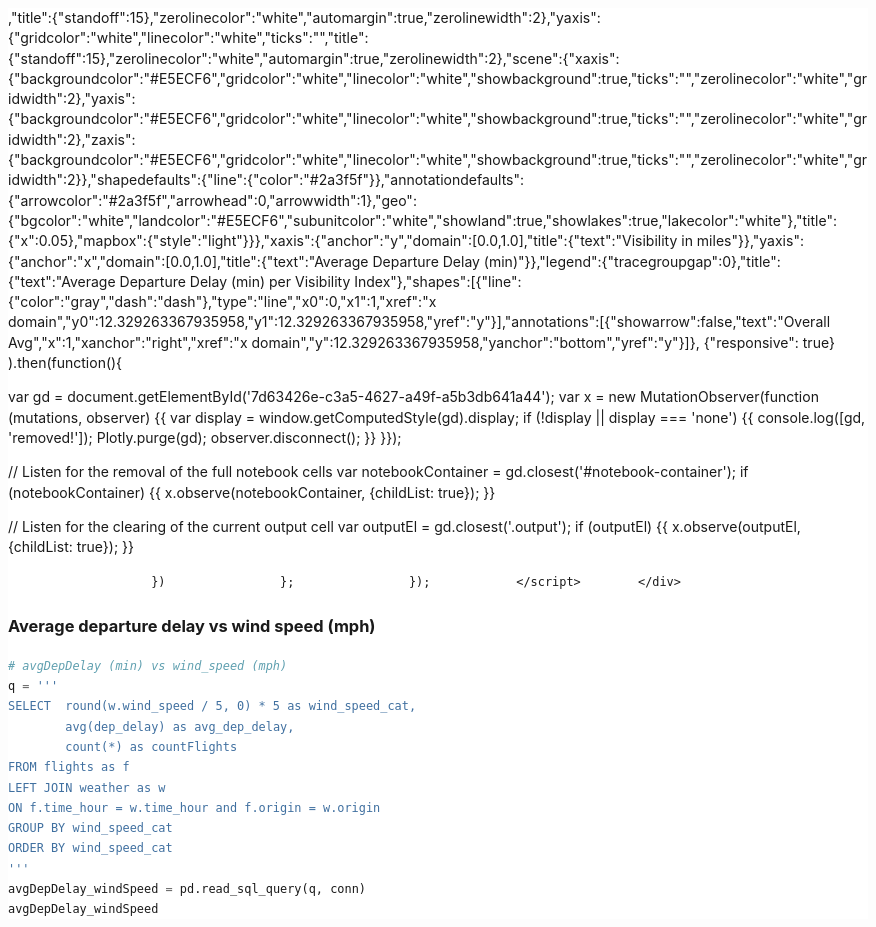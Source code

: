 ,"title":{"standoff":15},"zerolinecolor":"white","automargin":true,"zerolinewidth":2},"yaxis":{"gridcolor":"white","linecolor":"white","ticks":"","title":{"standoff":15},"zerolinecolor":"white","automargin":true,"zerolinewidth":2},"scene":{"xaxis":{"backgroundcolor":"#E5ECF6","gridcolor":"white","linecolor":"white","showbackground":true,"ticks":"","zerolinecolor":"white","gridwidth":2},"yaxis":{"backgroundcolor":"#E5ECF6","gridcolor":"white","linecolor":"white","showbackground":true,"ticks":"","zerolinecolor":"white","gridwidth":2},"zaxis":{"backgroundcolor":"#E5ECF6","gridcolor":"white","linecolor":"white","showbackground":true,"ticks":"","zerolinecolor":"white","gridwidth":2}},"shapedefaults":{"line":{"color":"#2a3f5f"}},"annotationdefaults":{"arrowcolor":"#2a3f5f","arrowhead":0,"arrowwidth":1},"geo":{"bgcolor":"white","landcolor":"#E5ECF6","subunitcolor":"white","showland":true,"showlakes":true,"lakecolor":"white"},"title":{"x":0.05},"mapbox":{"style":"light"}}},"xaxis":{"anchor":"y","domain":[0.0,1.0],"title":{"text":"Visibility in miles"}},"yaxis":{"anchor":"x","domain":[0.0,1.0],"title":{"text":"Average Departure Delay (min)"}},"legend":{"tracegroupgap":0},"title":{"text":"Average Departure Delay (min) per Visibility Index"},"shapes":[{"line":{"color":"gray","dash":"dash"},"type":"line","x0":0,"x1":1,"xref":"x domain","y0":12.329263367935958,"y1":12.329263367935958,"yref":"y"}],"annotations":[{"showarrow":false,"text":"Overall Avg","x":1,"xanchor":"right","xref":"x domain","y":12.329263367935958,"yanchor":"bottom","yref":"y"}]},                        {"responsive": true}                    ).then(function(){

var gd = document.getElementById('7d63426e-c3a5-4627-a49f-a5b3db641a44');
var x = new MutationObserver(function (mutations, observer) {{
        var display = window.getComputedStyle(gd).display;
        if (!display || display === 'none') {{
            console.log([gd, 'removed!']);
            Plotly.purge(gd);
            observer.disconnect();
        }}
}});

// Listen for the removal of the full notebook cells
var notebookContainer = gd.closest('#notebook-container');
if (notebookContainer) {{
    x.observe(notebookContainer, {childList: true});
}}

// Listen for the clearing of the current output cell
var outputEl = gd.closest('.output');
if (outputEl) {{
    x.observe(outputEl, {childList: true});
}}

                        })                };                });            </script>        </div>


### Average departure delay vs wind speed (mph)


```python
# avgDepDelay (min) vs wind_speed (mph)
q = '''
SELECT  round(w.wind_speed / 5, 0) * 5 as wind_speed_cat,
        avg(dep_delay) as avg_dep_delay, 
        count(*) as countFlights
FROM flights as f
LEFT JOIN weather as w
ON f.time_hour = w.time_hour and f.origin = w.origin 
GROUP BY wind_speed_cat
ORDER BY wind_speed_cat
'''
avgDepDelay_windSpeed = pd.read_sql_query(q, conn)
avgDepDelay_windSpeed
```
